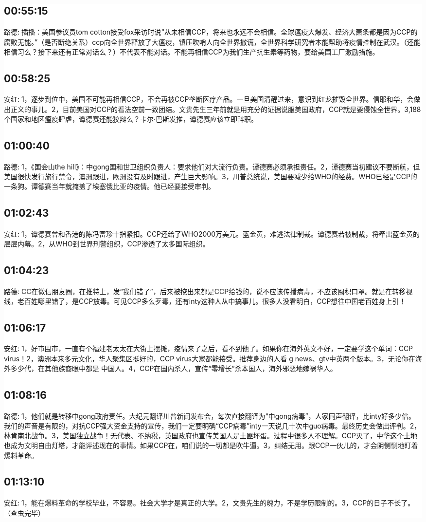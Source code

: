 ## 00:55:15

路德: 插播：美国参议员tom cotton接受fox采访时说“从未相信CCP，将来也永远不会相信。全球瘟疫大爆发、经济大萧条都是因为CCP的腐败无能。”（是否断绝关系）ccp向全世界释放了大瘟疫，镇压吹哨人向全世界撒谎，全世界科学研究者本能帮助将疫情控制在武汉。（还能相信习么？接下来还有正常对话么？）不代表不能对话。不能再相信CCP为我们生产抗生素等药物，要给美国工厂激励措施。

## 00:58:25

安红: 1，逐步到位中，美国不可能再相信CCP，不会再被CCP垄断医疗产品。一旦美国清醒过来，意识到红龙摧毁全世界。信耶和华，会做出正义的事儿。2，目前美国对CCP的看法空前一致团结。文贵先生三年前就是用充分的证据说服美国政府，CCP就是要侵蚀全世界。3,188个国家和地区瘟疫肆虐，谭德赛还能狡辩么？卡尔·巴斯发推，谭德赛应该立即辞职。

## 01:00:40

路德: 1，《国会山the hill》：中gong国和世卫组织负责人：要求他们对大流行负责。谭德赛必须承担责任。2，谭德赛当初建议不要断航，但美国很快发行旅行禁令，澳洲跟进，欧洲没有及时跟进，产生巨大影响。3，川普总统说，美国要减少给WHO的经费。WHO已经是CCP的一条狗。谭德赛当年就掩盖了埃塞俄比亚的疫情。他已经要接受审判。

## 01:02:43

安红: 1，谭德赛曾和香港的陈冯富珍十指紧扣。CCP还给了WHO2000万美元。蓝金黄，难逃法律制裁。谭德赛若被制裁，将牵出蓝金黄的层层内幕。2，从WHO到世界刑警组织，CCP渗透了太多国际组织。

## 01:04:23

路德: CC在微信朋友圈，在推特上，发“我们错了”，后来被挖出来都是CCP给钱的，说不应该传播病毒，不应该囤积口罩。就是在转移视线，老百姓哪里错了，是CCP放毒。可见CCP多么歹毒，还有inty这种人从中搞事儿。很多人没看明白，CCP想往中国老百姓身上引！

## 01:06:17

安红: 1，好市围市，一直有个福建老太太在大街上摆摊，疫情来了之后，看不到他了。如果你在海外英文不好，一定要学这个单词：CCP virus！2，澳洲本来多元文化，华人聚集区挺好的，CCP virus大家都能接受。推荐身边的人看 g news、gtv中英两个版本。3，无论你在海外多少代，在其他族裔眼中都是 中国人。4，CCP在国内杀人，宣传“零增长”杀本国人，海外邪恶地嫁祸华人。

## 01:08:16

路德: 1，他们就是转移中gong政府责任。大纪元翻译川普新闻发布会，每次直接翻译为“中gong病毒”，人家同声翻译，比inty好多少倍。我们的声音是有限的，对抗CCP强大资金支持的宣传，我们一定要明确“CCP病毒”inty一天说几十次中guo病毒。最终历史会做出评判。2，林肯南北战争。3，美国独立战争！无代表、不纳税，英国政府也宣传美国人是土匪坏蛋。过程中很多人不理解。CCP灭了，中华这个土地也成为文明自由灯塔，才能评述现在的事情。如果CCP在，咱们说的一切都是吹牛逼。3，纠结无用。跟CCP一伙儿的，才会阴恻恻地盯着爆料革命。

## 01:13:10

安红: 1，能在爆料革命的学校毕业，不容易。社会大学才是真正的大学。2，文贵先生的魄力，不是学历限制的。3，CCP的日子不长了。
（查虫完毕）
